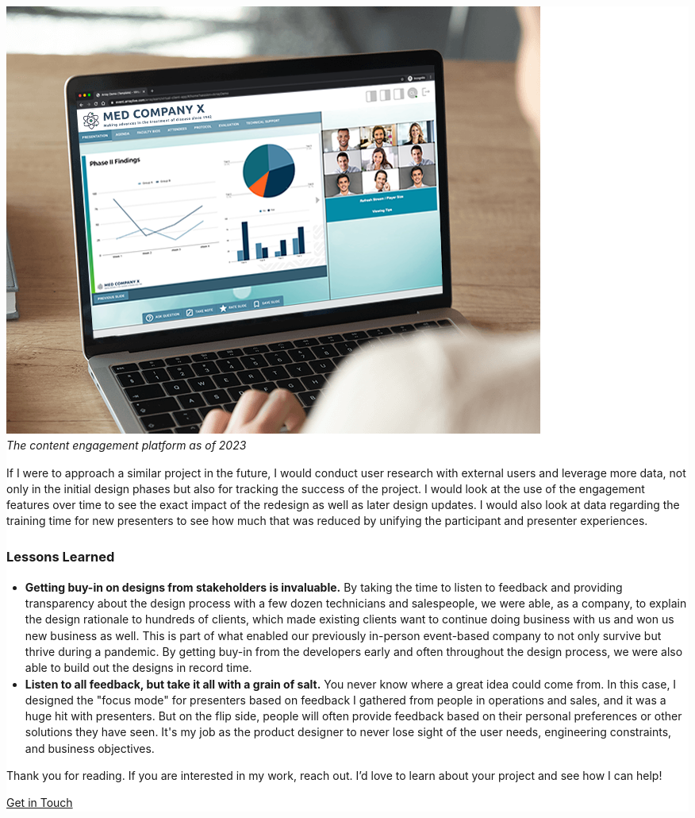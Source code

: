 

<div class="image-wrap">
<img src="/images/projects/content-platform/on-laptop.png">
</div>
<div class="caption"><i>The content engagement platform as of 2023</i></div>

If I were to approach a similar project in the future, I would conduct user research with external users and leverage more data, not only in the initial design phases but also for tracking the success of the project. I would look at the use of the engagement features over time to see the exact impact of the redesign as well as later design updates. I would also look at data regarding the training time for new presenters to see how much that was reduced by unifying the participant and presenter experiences.



<h3 id="lessons">Lessons Learned</h2>



* **Getting buy-in on designs from stakeholders is invaluable.** By taking the time to listen to feedback and providing transparency about the design process with a few dozen technicians and salespeople, we were able, as a company, to explain the design rationale to hundreds of clients, which made existing clients want to continue doing business with us and won us new business as well. This is part of what enabled our previously in-person event-based company to not only survive but thrive during a pandemic. By getting buy-in from the developers early and often throughout the design process, we were also able to build out the designs in record time.
* **Listen to all feedback, but take it all with a grain of salt.** You never know where a great idea could come from. In this case, I designed the "focus mode" for presenters based on feedback I gathered from people in operations and sales, and it was a huge hit with presenters. But on the flip side, people will often provide feedback based on their personal preferences or other solutions they have seen. It's my job as the product designer to never lose sight of the user needs, engineering constraints, and business objectives.

<div class="thank-line">Thank you for reading. If you are interested in my work, reach out. I’d love to learn about your project and see how I can help!</div>

<a href="#" class="cta button--fill contact-trigger js-contact">Get in Touch</a>